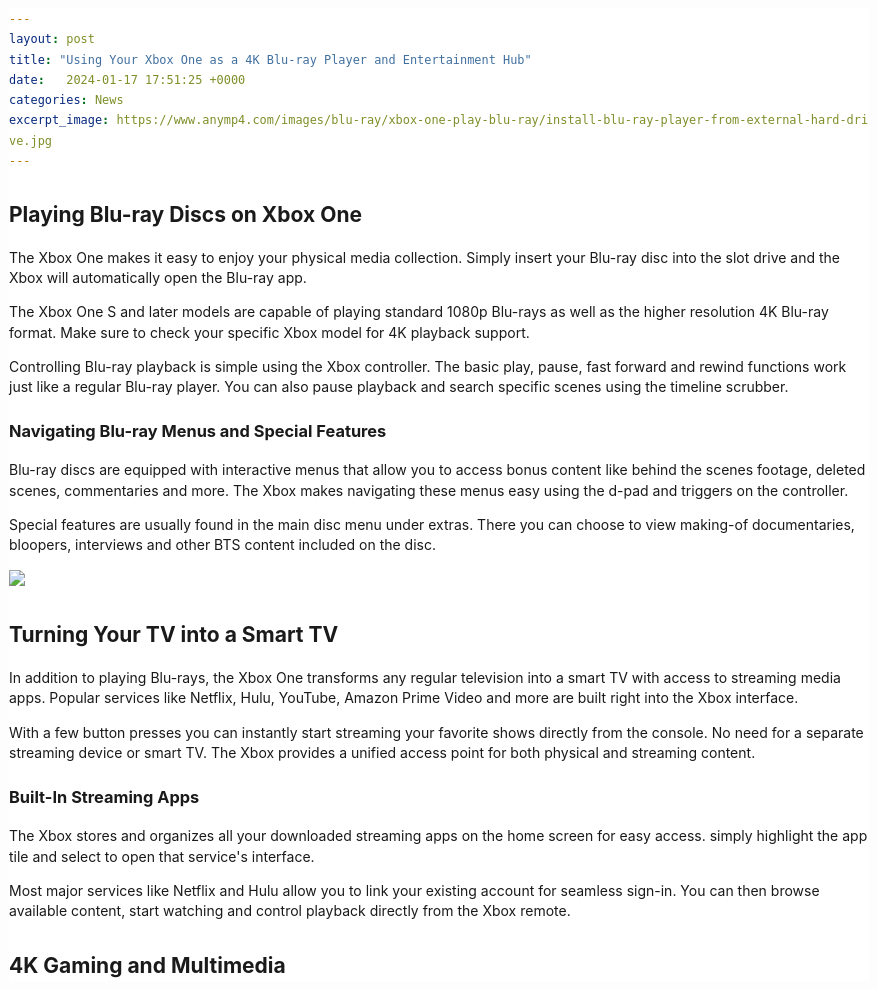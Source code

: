 ```yaml
---
layout: post
title: "Using Your Xbox One as a 4K Blu-ray Player and Entertainment Hub"
date:   2024-01-17 17:51:25 +0000
categories: News
excerpt_image: https://www.anymp4.com/images/blu-ray/xbox-one-play-blu-ray/install-blu-ray-player-from-external-hard-drive.jpg
---
```

## Playing Blu-ray Discs on Xbox One

The Xbox One makes it easy to enjoy your physical media collection. Simply insert your Blu-ray disc into the slot drive and the Xbox will automatically open the Blu-ray app. 

The Xbox One S and later models are capable of playing standard 1080p Blu-rays as well as the higher resolution 4K Blu-ray format. Make sure to check your specific Xbox model for 4K playback support. 

Controlling Blu-ray playback is simple using the Xbox controller. The basic play, pause, fast forward and rewind functions work just like a regular Blu-ray player. You can also pause playback and search specific scenes using the timeline scrubber.

### Navigating Blu-ray Menus and Special Features 

Blu-ray discs are equipped with interactive menus that allow you to access bonus content like behind the scenes footage, deleted scenes, commentaries and more. The Xbox makes navigating these menus easy using the d-pad and triggers on the controller. 

Special features are usually found in the main disc menu under extras. There you can choose to view making-of documentaries, bloopers, interviews and other BTS content included on the disc.


![](https://www.anymp4.com/images/blu-ray/xbox-one-play-blu-ray/install-blu-ray-player-from-external-hard-drive.jpg)
## Turning Your TV into a Smart TV

In addition to playing Blu-rays, the Xbox One transforms any regular television into a smart TV with access to streaming media apps. Popular services like Netflix, Hulu, YouTube, Amazon Prime Video and more are built right into the Xbox interface. 

With a few button presses you can instantly start streaming your favorite shows directly from the console. No need for a separate streaming device or smart TV. The Xbox provides a unified access point for both physical and streaming content.

### Built-In Streaming Apps 

The Xbox stores and organizes all your downloaded streaming apps on the home screen for easy access. simply highlight the app tile and select to open that service's interface. 

Most major services like Netflix and Hulu allow you to link your existing account for seamless sign-in. You can then browse available content, start watching and control playback directly from the Xbox remote.

## 4K Gaming and Multimedia 
